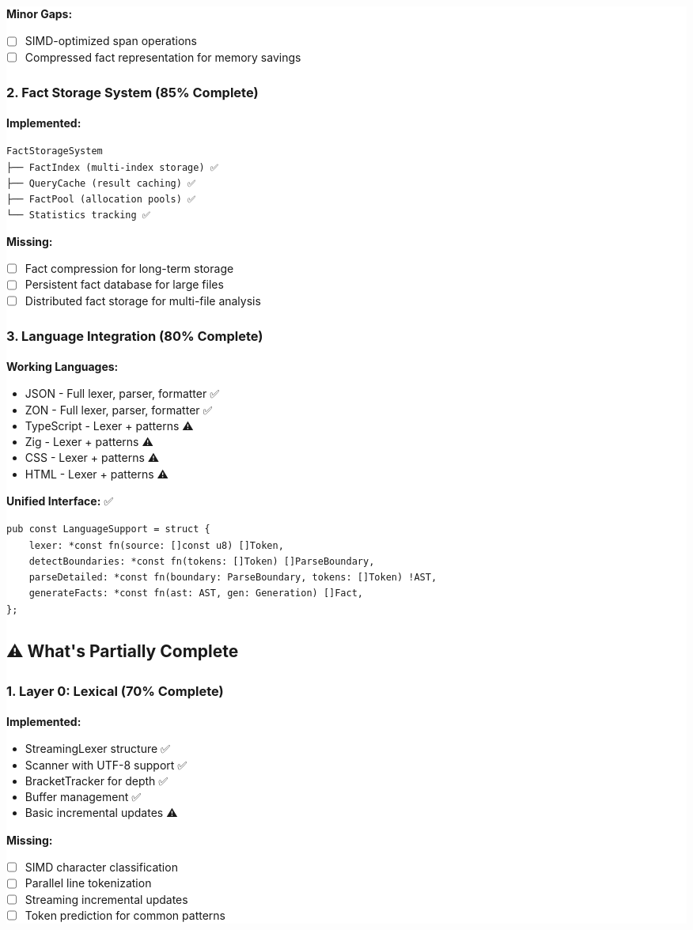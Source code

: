 **Minor Gaps:**
- [ ] SIMD-optimized span operations
- [ ] Compressed fact representation for memory savings

### 2. Fact Storage System (85% Complete)

**Implemented:**
```zig
FactStorageSystem
├── FactIndex (multi-index storage) ✅
├── QueryCache (result caching) ✅
├── FactPool (allocation pools) ✅
└── Statistics tracking ✅
```

**Missing:**
- [ ] Fact compression for long-term storage
- [ ] Persistent fact database for large files
- [ ] Distributed fact storage for multi-file analysis

### 3. Language Integration (80% Complete)

**Working Languages:**
- JSON - Full lexer, parser, formatter ✅
- ZON - Full lexer, parser, formatter ✅
- TypeScript - Lexer + patterns ⚠️
- Zig - Lexer + patterns ⚠️
- CSS - Lexer + patterns ⚠️
- HTML - Lexer + patterns ⚠️

**Unified Interface:** ✅
```zig
pub const LanguageSupport = struct {
    lexer: *const fn(source: []const u8) []Token,
    detectBoundaries: *const fn(tokens: []Token) []ParseBoundary,
    parseDetailed: *const fn(boundary: ParseBoundary, tokens: []Token) !AST,
    generateFacts: *const fn(ast: AST, gen: Generation) []Fact,
};
```

## ⚠️ What's Partially Complete

### 1. Layer 0: Lexical (70% Complete)

**Implemented:**
- StreamingLexer structure ✅
- Scanner with UTF-8 support ✅
- BracketTracker for depth ✅
- Buffer management ✅
- Basic incremental updates ⚠️

**Missing:**
- [ ] SIMD character classification
- [ ] Parallel line tokenization
- [ ] Streaming incremental updates
- [ ] Token prediction for common patterns

